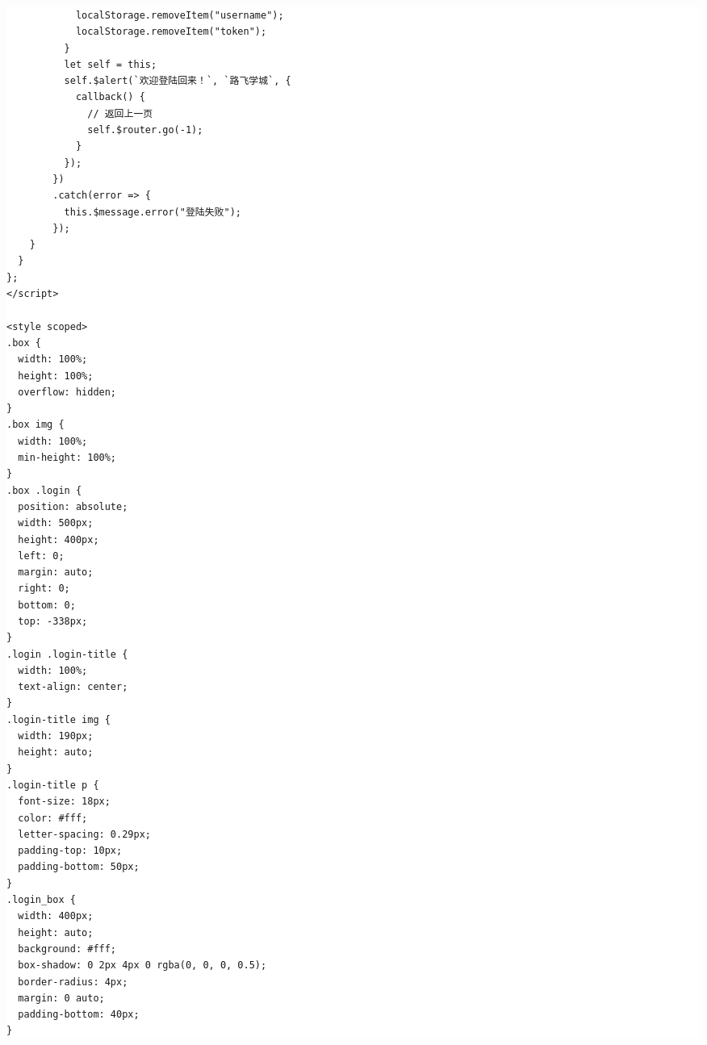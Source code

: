 ```vue
            localStorage.removeItem("username");
            localStorage.removeItem("token");
          }
          let self = this;
          self.$alert(`欢迎登陆回来！`, `路飞学城`, {
            callback() {
              // 返回上一页
              self.$router.go(-1);
            }
          });
        })
        .catch(error => {
          this.$message.error("登陆失败");
        });
    }
  }
};
</script>

<style scoped>
.box {
  width: 100%;
  height: 100%;
  overflow: hidden;
}
.box img {
  width: 100%;
  min-height: 100%;
}
.box .login {
  position: absolute;
  width: 500px;
  height: 400px;
  left: 0;
  margin: auto;
  right: 0;
  bottom: 0;
  top: -338px;
}
.login .login-title {
  width: 100%;
  text-align: center;
}
.login-title img {
  width: 190px;
  height: auto;
}
.login-title p {
  font-size: 18px;
  color: #fff;
  letter-spacing: 0.29px;
  padding-top: 10px;
  padding-bottom: 50px;
}
.login_box {
  width: 400px;
  height: auto;
  background: #fff;
  box-shadow: 0 2px 4px 0 rgba(0, 0, 0, 0.5);
  border-radius: 4px;
  margin: 0 auto;
  padding-bottom: 40px;
}
```